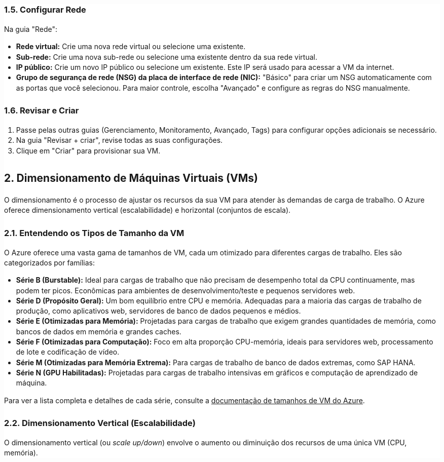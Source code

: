 ### 1.5. Configurar Rede

Na guia "Rede":

* **Rede virtual:** Crie uma nova rede virtual ou selecione uma existente.
* **Sub-rede:** Crie uma nova sub-rede ou selecione uma existente dentro da sua rede virtual.
* **IP público:** Crie um novo IP público ou selecione um existente. Este IP será usado para acessar a VM da internet.
* **Grupo de segurança de rede (NSG) da placa de interface de rede (NIC):** "Básico" para criar um NSG automaticamente com as portas que você selecionou. Para maior controle, escolha "Avançado" e configure as regras do NSG manualmente.

### 1.6. Revisar e Criar

1.  Passe pelas outras guias (Gerenciamento, Monitoramento, Avançado, Tags) para configurar opções adicionais se necessário.
2.  Na guia "Revisar + criar", revise todas as suas configurações.
3.  Clique em "Criar" para provisionar sua VM.

## 2. Dimensionamento de Máquinas Virtuais (VMs)

O dimensionamento é o processo de ajustar os recursos da sua VM para atender às demandas de carga de trabalho. O Azure oferece dimensionamento vertical (escalabilidade) e horizontal (conjuntos de escala).

### 2.1. Entendendo os Tipos de Tamanho da VM

O Azure oferece uma vasta gama de tamanhos de VM, cada um otimizado para diferentes cargas de trabalho. Eles são categorizados por famílias:

* **Série B (Burstable):** Ideal para cargas de trabalho que não precisam de desempenho total da CPU continuamente, mas podem ter picos. Econômicas para ambientes de desenvolvimento/teste e pequenos servidores web.
* **Série D (Propósito Geral):** Um bom equilíbrio entre CPU e memória. Adequadas para a maioria das cargas de trabalho de produção, como aplicativos web, servidores de banco de dados pequenos e médios.
* **Série E (Otimizadas para Memória):** Projetadas para cargas de trabalho que exigem grandes quantidades de memória, como bancos de dados em memória e grandes caches.
* **Série F (Otimizadas para Computação):** Foco em alta proporção CPU-memória, ideais para servidores web, processamento de lote e codificação de vídeo.
* **Série M (Otimizadas para Memória Extrema):** Para cargas de trabalho de banco de dados extremas, como SAP HANA.
* **Série N (GPU Habilitadas):** Projetadas para cargas de trabalho intensivas em gráficos e computação de aprendizado de máquina.

Para ver a lista completa e detalhes de cada série, consulte a [documentação de tamanhos de VM do Azure](https://docs.microsoft.com/pt-br/azure/virtual-machines/sizes).

### 2.2. Dimensionamento Vertical (Escalabilidade)

O dimensionamento vertical (ou *scale up/down*) envolve o aumento ou diminuição dos recursos de uma única VM (CPU, memória).
